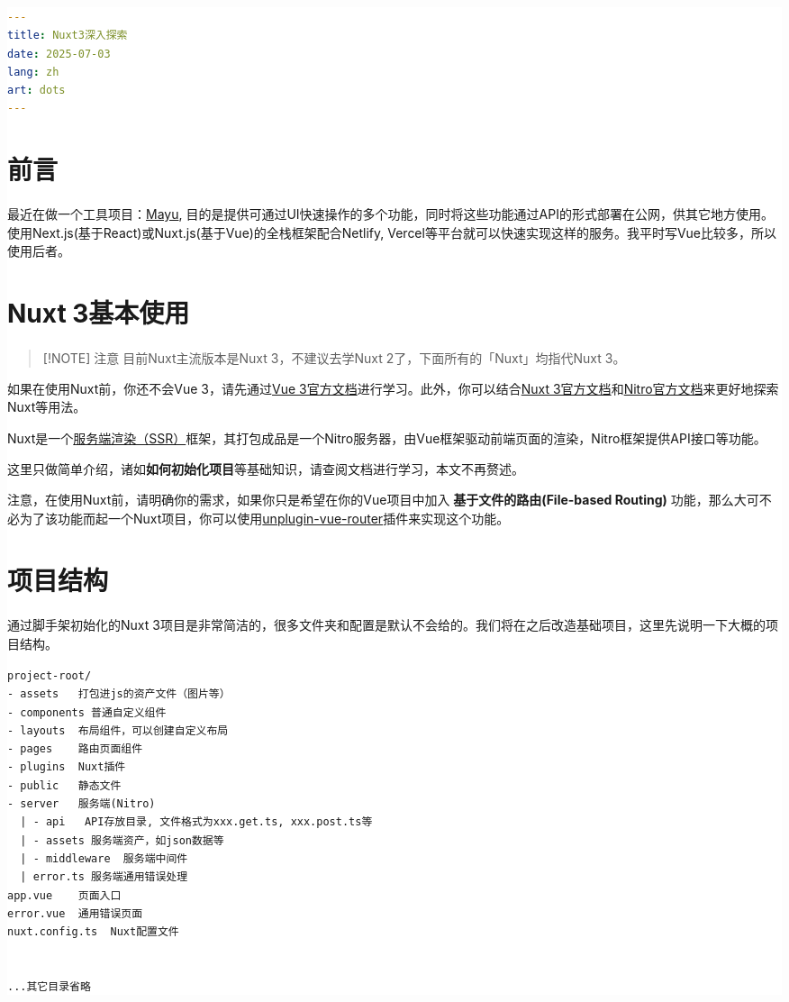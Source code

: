 ```yaml
---
title: Nuxt3深入探索
date: 2025-07-03
lang: zh
art: dots
---
```


# 前言

最近在做一个工具项目：[Mayu](https://mayu.vince-g.xyz/), 目的是提供可通过UI快速操作的多个功能，同时将这些功能通过API的形式部署在公网，供其它地方使用。使用Next.js(基于React)或Nuxt.js(基于Vue)的全栈框架配合Netlify, Vercel等平台就可以快速实现这样的服务。我平时写Vue比较多，所以使用后者。

# Nuxt 3基本使用

> [!NOTE] 注意
> 目前Nuxt主流版本是Nuxt 3，不建议去学Nuxt 2了，下面所有的「Nuxt」均指代Nuxt 3。

如果在使用Nuxt前，你还不会Vue 3，请先通过[Vue 3官方文档](https://cn.vuejs.org/)进行学习。此外，你可以结合[Nuxt 3官方文档](https://nuxt.com.cn/)和[Nitro官方文档](https://nitro.build/)来更好地探索Nuxt等用法。

Nuxt是一个[服务端渲染（SSR）](https://cn.vuejs.org/guide/scaling-up/ssr.html#server-side-rendering-ssr)框架，其打包成品是一个Nitro服务器，由Vue框架驱动前端页面的渲染，Nitro框架提供API接口等功能。

这里只做简单介绍，诸如**如何初始化项目**等基础知识，请查阅文档进行学习，本文不再赘述。

注意，在使用Nuxt前，请明确你的需求，如果你只是希望在你的Vue项目中加入 **基于文件的路由(File-based Routing)** 功能，那么大可不必为了该功能而起一个Nuxt项目，你可以使用[unplugin-vue-router](https://github.com/posva/unplugin-vue-router)插件来实现这个功能。

# 项目结构

通过脚手架初始化的Nuxt 3项目是非常简洁的，很多文件夹和配置是默认不会给的。我们将在之后改造基础项目，这里先说明一下大概的项目结构。

```
project-root/
- assets   打包进js的资产文件（图片等）
- components 普通自定义组件
- layouts  布局组件，可以创建自定义布局
- pages    路由页面组件
- plugins  Nuxt插件
- public   静态文件
- server   服务端(Nitro)
  | - api   API存放目录, 文件格式为xxx.get.ts, xxx.post.ts等
  | - assets 服务端资产，如json数据等
  | - middleware  服务端中间件
  | error.ts 服务端通用错误处理
app.vue    页面入口
error.vue  通用错误页面
nuxt.config.ts  Nuxt配置文件


...其它目录省略
```
